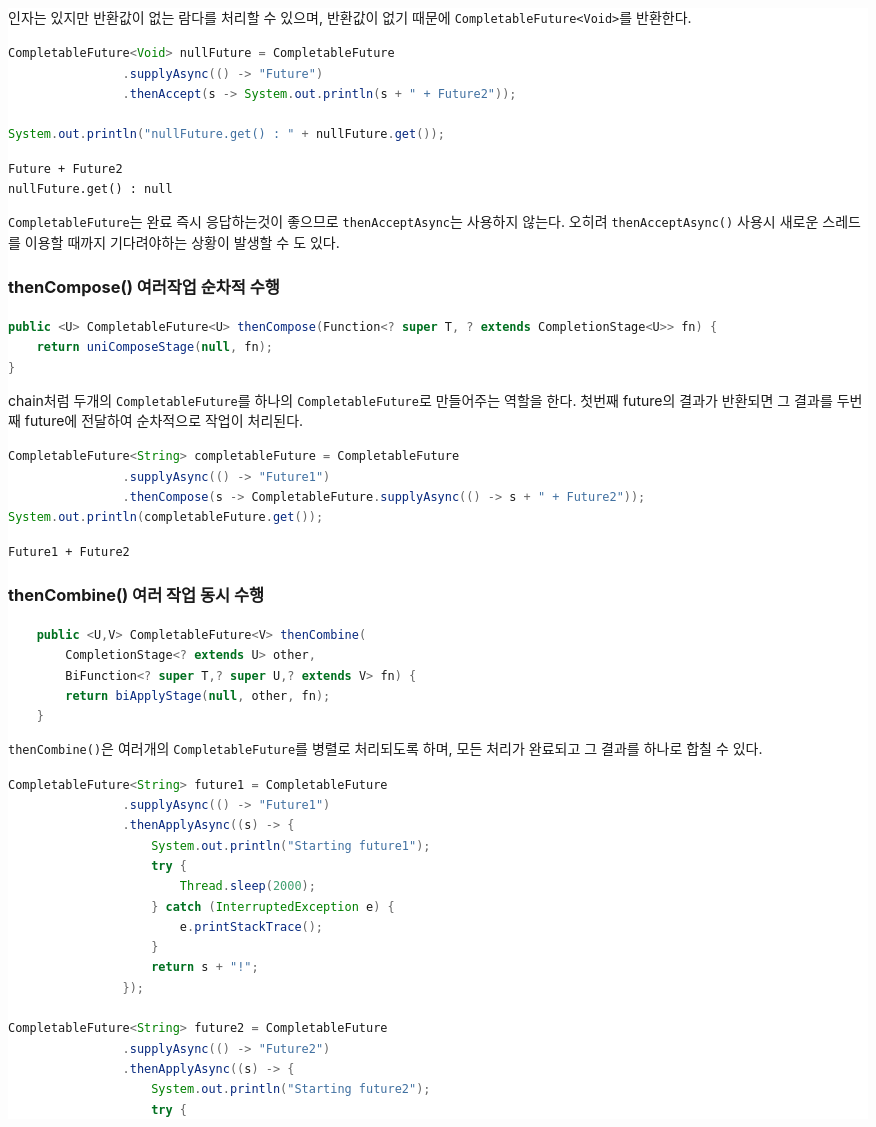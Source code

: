 인자는 있지만 반환값이 없는 람다를 처리할 수 있으며, 반환값이 없기 때문에 `CompletableFuture<Void>`를 반환한다.

```java
CompletableFuture<Void> nullFuture = CompletableFuture
                .supplyAsync(() -> "Future")
                .thenAccept(s -> System.out.println(s + " + Future2"));

System.out.println("nullFuture.get() : " + nullFuture.get());
```

```
Future + Future2
nullFuture.get() : null
```

`CompletableFuture`는 완료 즉시 응답하는것이 좋으므로 `thenAcceptAsync`는 사용하지 않는다. 오히려 `thenAcceptAsync()` 사용시 새로운 스레드를 이용할 때까지 기다려야하는 상황이 발생할 수 도 있다.

### thenCompose() 여러작업 순차적 수행

```java
public <U> CompletableFuture<U> thenCompose(Function<? super T, ? extends CompletionStage<U>> fn) {
    return uniComposeStage(null, fn);
}
```

chain처럼 두개의 `CompletableFuture`를 하나의 `CompletableFuture`로 만들어주는 역할을 한다.
첫번째 future의 결과가 반환되면 그 결과를 두번째 future에 전달하여 순차적으로 작업이 처리된다.

```java
CompletableFuture<String> completableFuture = CompletableFuture
                .supplyAsync(() -> "Future1")
                .thenCompose(s -> CompletableFuture.supplyAsync(() -> s + " + Future2"));
System.out.println(completableFuture.get());
```

```
Future1 + Future2
```

### thenCombine() 여러 작업 동시 수행

```java
    public <U,V> CompletableFuture<V> thenCombine(
        CompletionStage<? extends U> other,
        BiFunction<? super T,? super U,? extends V> fn) {
        return biApplyStage(null, other, fn);
    }
```

`thenCombine()`은 여러개의 `CompletableFuture`를 병렬로 처리되도록 하며, 모든 처리가 완료되고 그 결과를 하나로 합칠 수 있다.

```java
CompletableFuture<String> future1 = CompletableFuture
                .supplyAsync(() -> "Future1")
                .thenApplyAsync((s) -> {
                    System.out.println("Starting future1");
                    try {
                        Thread.sleep(2000);
                    } catch (InterruptedException e) {
                        e.printStackTrace();
                    }
                    return s + "!";
                });

CompletableFuture<String> future2 = CompletableFuture
                .supplyAsync(() -> "Future2")
                .thenApplyAsync((s) -> {
                    System.out.println("Starting future2");
                    try {
```
